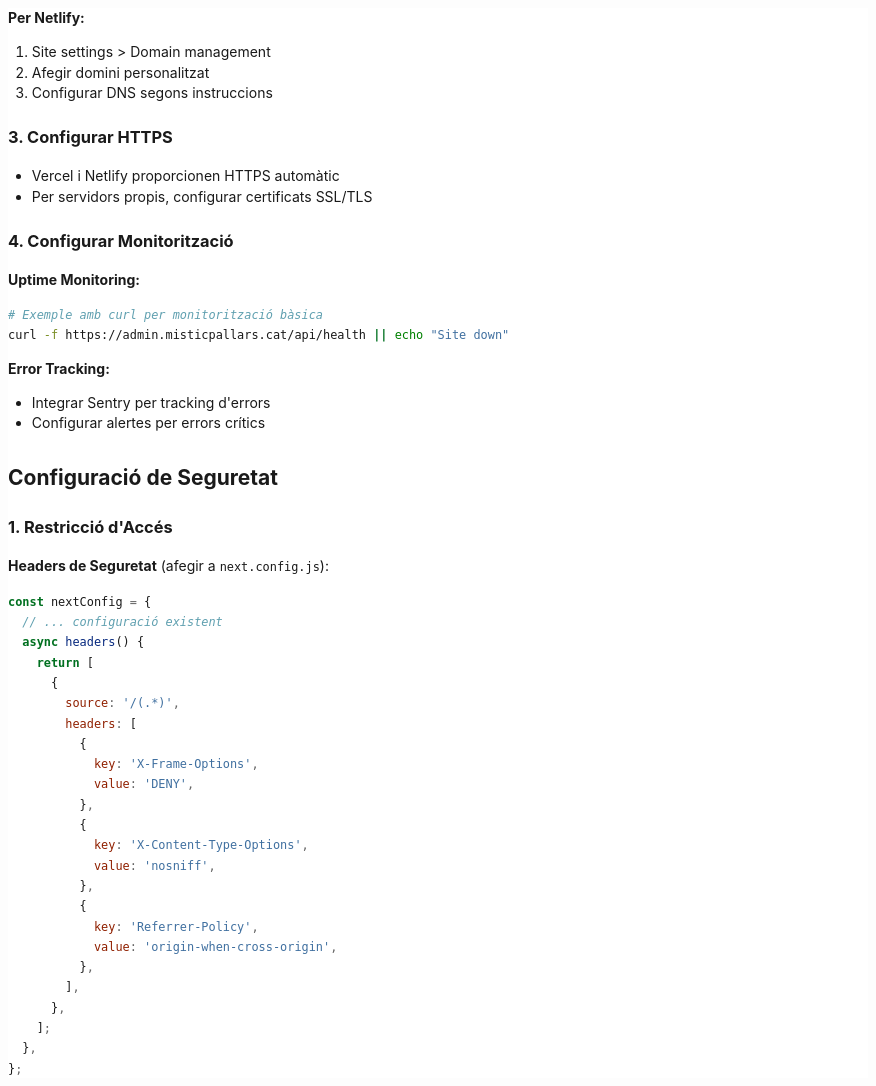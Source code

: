 **Per Netlify:**
1. Site settings > Domain management
2. Afegir domini personalitzat
3. Configurar DNS segons instruccions

### 3. Configurar HTTPS
- Vercel i Netlify proporcionen HTTPS automàtic
- Per servidors propis, configurar certificats SSL/TLS

### 4. Configurar Monitorització

**Uptime Monitoring:**
```bash
# Exemple amb curl per monitorització bàsica
curl -f https://admin.misticpallars.cat/api/health || echo "Site down"
```

**Error Tracking:**
- Integrar Sentry per tracking d'errors
- Configurar alertes per errors crítics

## Configuració de Seguretat

### 1. Restricció d'Accés

**Headers de Seguretat** (afegir a `next.config.js`):
```javascript
const nextConfig = {
  // ... configuració existent
  async headers() {
    return [
      {
        source: '/(.*)',
        headers: [
          {
            key: 'X-Frame-Options',
            value: 'DENY',
          },
          {
            key: 'X-Content-Type-Options',
            value: 'nosniff',
          },
          {
            key: 'Referrer-Policy',
            value: 'origin-when-cross-origin',
          },
        ],
      },
    ];
  },
};
```
